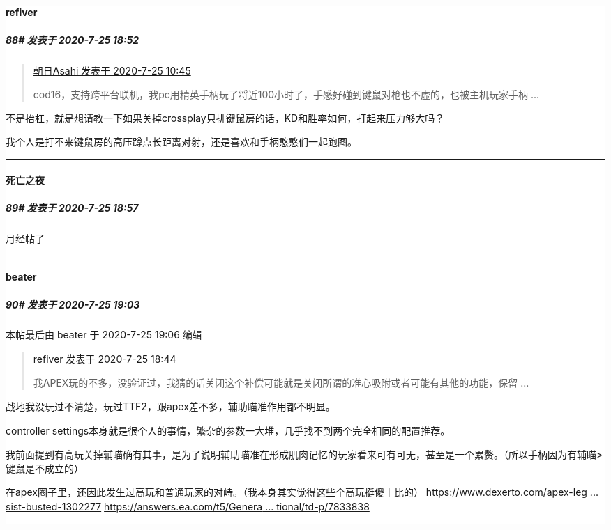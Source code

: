 ####  refiver  
##### 88#       发表于 2020-7-25 18:52



<blockquote><a href="httphttps://bbs.saraba1st.com/2b/forum.php?mod=redirect&amp;goto=findpost&amp;pid=48210282&amp;ptid=1951210" target="_blank">朝日Asahi 发表于 2020-7-25 10:45</a>

cod16，支持跨平台联机，我pc用精英手柄玩了将近100小时了，手感好碰到键鼠对枪也不虚的，也被主机玩家手柄 ...</blockquote>
不是抬杠，就是想请教一下如果关掉crossplay只排键鼠房的话，KD和胜率如何，打起来压力够大吗？


我个人是打不来键鼠房的高压蹲点长距离对射，还是喜欢和手柄憨憨们一起跑图。







-----

####  死亡之夜  
##### 89#       发表于 2020-7-25 18:57




月经帖了







-----

####  beater  
##### 90#       发表于 2020-7-25 19:03



 本帖最后由 beater 于 2020-7-25 19:06 编辑 
<blockquote><a href="httphttps://bbs.saraba1st.com/2b/forum.php?mod=redirect&amp;goto=findpost&amp;pid=48213582&amp;ptid=1951210" target="_blank">refiver 发表于 2020-7-25 18:44</a>

我APEX玩的不多，没验证过，我猜的话关闭这个补偿可能就是关闭所谓的准心吸附或者可能有其他的功能，保留 ...</blockquote>
战地我没玩过不清楚，玩过TTF2，跟apex差不多，辅助瞄准作用都不明显。

controller settings本身就是很个人的事情，繁杂的参数一大堆，几乎找不到两个完全相同的配置推荐。

我前面提到有高玩关掉辅瞄确有其事，是为了说明辅助瞄准在形成肌肉记忆的玩家看来可有可无，甚至是一个累赘。（所以手柄因为有辅瞄&gt;键鼠是不成立的）

在apex圈子里，还因此发生过高玩和普通玩家的对峙。（我本身其实觉得这些个高玩挺傻｜比的）
[https://www.dexerto.com/apex-leg ... sist-busted-1302277](https://www.dexerto.com/apex-legends/snip3down-slams-apex-legends-players-suggesting-aim-assist-busted-1302277)
[https://answers.ea.com/t5/Genera ... tional/td-p/7833838](https://answers.ea.com/t5/General-Feedback/Console-Aim-Assist-My-opinion-on-why-it-should-be-optional/td-p/7833838)







-----
